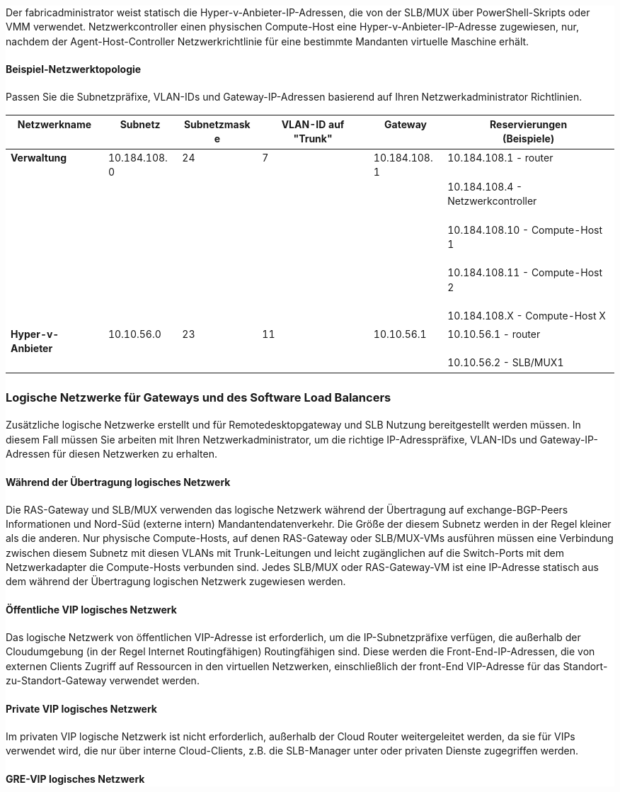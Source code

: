 Der fabricadministrator weist statisch die Hyper-v-Anbieter-IP-Adressen, die von der SLB/MUX über PowerShell-Skripts oder VMM verwendet. Netzwerkcontroller einen physischen Compute-Host eine Hyper-v-Anbieter-IP-Adresse zugewiesen, nur, nachdem der Agent-Host-Controller Netzwerkrichtlinie für eine bestimmte Mandanten virtuelle Maschine erhält.  
  
#### <a name="sample-network-topology"></a>Beispiel-Netzwerktopologie

Passen Sie die Subnetzpräfixe, VLAN-IDs und Gateway-IP-Adressen basierend auf Ihren Netzwerkadministrator Richtlinien.  
  
Netzwerkname|Subnetz|Subnetzmaske|VLAN-ID auf "Trunk"|Gateway|Reservierungen<br />(Beispiele)  
----------------|----------|--------|--------------------|-----------|-----------------------------  
|**Verwaltung**|10.184.108.0|24|7|10.184.108.1|10.184.108.1 - router<br /><br />10.184.108.4 - Netzwerkcontroller<br /><br />10.184.108.10 - Compute-Host 1<br /><br />10.184.108.11 - Compute-Host 2<br /><br />10.184.108.X - Compute-Host X  
|**Hyper-v-Anbieter**|10.10.56.0|23|11|10.10.56.1|10.10.56.1 - router<br /><br />10.10.56.2 - SLB/MUX1  
  
### <a name="logical-networks-for-gateways-and-the-software-load-balancer"></a>Logische Netzwerke für Gateways und des Software Load Balancers
  
Zusätzliche logische Netzwerke erstellt und für Remotedesktopgateway und SLB Nutzung bereitgestellt werden müssen. In diesem Fall müssen Sie arbeiten mit Ihren Netzwerkadministrator, um die richtige IP-Adresspräfixe, VLAN-IDs und Gateway-IP-Adressen für diesen Netzwerken zu erhalten.

#### <a name="transit-logical-network"></a>Während der Übertragung logisches Netzwerk
  
Die RAS-Gateway und SLB/MUX verwenden das logische Netzwerk während der Übertragung auf exchange-BGP-Peers Informationen und Nord-Süd (externe intern) Mandantendatenverkehr. Die Größe der diesem Subnetz werden in der Regel kleiner als die anderen. Nur physische Compute-Hosts, auf denen RAS-Gateway oder SLB/MUX-VMs ausführen müssen eine Verbindung zwischen diesem Subnetz mit diesen VLANs mit Trunk-Leitungen und leicht zugänglichen auf die Switch-Ports mit dem Netzwerkadapter die Compute-Hosts verbunden sind. Jedes SLB/MUX oder RAS-Gateway-VM ist eine IP-Adresse statisch aus dem während der Übertragung logischen Netzwerk zugewiesen werden.

#### <a name="public-vip-logical-network"></a>Öffentliche VIP logisches Netzwerk  
  
Das logische Netzwerk von öffentlichen VIP-Adresse ist erforderlich, um die IP-Subnetzpräfixe verfügen, die außerhalb der Cloudumgebung (in der Regel Internet Routingfähigen) Routingfähigen sind.  Diese werden die Front-End-IP-Adressen, die von externen Clients Zugriff auf Ressourcen in den virtuellen Netzwerken, einschließlich der front-End VIP-Adresse für das Standort-zu-Standort-Gateway verwendet werden.

#### <a name="private-vip-logical-network"></a>Private VIP logisches Netzwerk
  
Im privaten VIP logische Netzwerk ist nicht erforderlich, außerhalb der Cloud Router weitergeleitet werden, da sie für VIPs verwendet wird, die nur über interne Cloud-Clients, z.B. die SLB-Manager unter oder privaten Dienste zugegriffen werden.
  
#### <a name="gre-vip-logical-network"></a>GRE-VIP logisches Netzwerk
